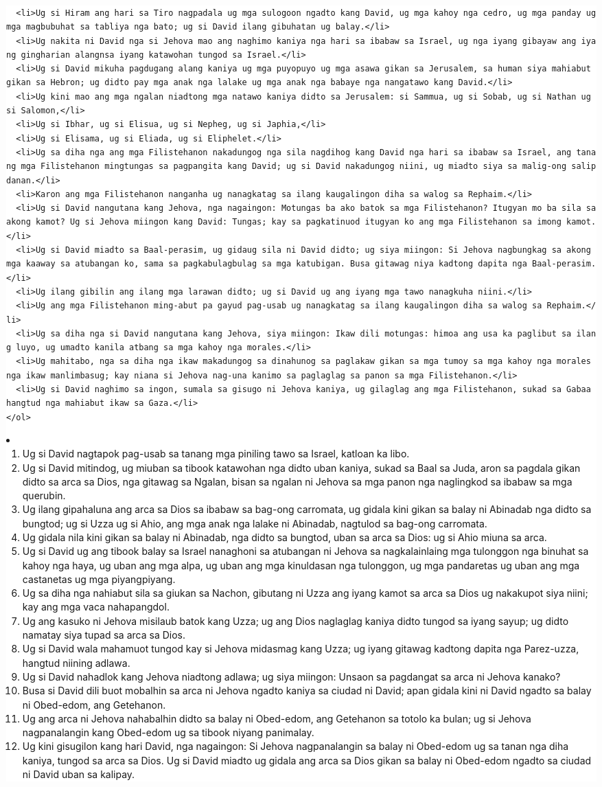       <li>Ug si Hiram ang hari sa Tiro nagpadala ug mga sulogoon ngadto kang David, ug mga kahoy nga cedro, ug mga panday ug mga magbubuhat sa tabliya nga bato; ug si David ilang gibuhatan ug balay.</li>
      <li>Ug nakita ni David nga si Jehova mao ang naghimo kaniya nga hari sa ibabaw sa Israel, ug nga iyang gibayaw ang iyang gingharian alangnsa iyang katawohan tungod sa Israel.</li>
      <li>Ug si David mikuha pagdugang alang kaniya ug mga puyopuyo ug mga asawa gikan sa Jerusalem, sa human siya mahiabut gikan sa Hebron; ug didto pay mga anak nga lalake ug mga anak nga babaye nga nangatawo kang David.</li>
      <li>Ug kini mao ang mga ngalan niadtong mga natawo kaniya didto sa Jerusalem: si Sammua, ug si Sobab, ug si Nathan ug si Salomon,</li>
      <li>Ug si Ibhar, ug si Elisua, ug si Nepheg, ug si Japhia,</li>
      <li>Ug si Elisama, ug si Eliada, ug si Eliphelet.</li>
      <li>Ug sa diha nga ang mga Filistehanon nakadungog nga sila nagdihog kang David nga hari sa ibabaw sa Israel, ang tanang mga Filistehanon mingtungas sa pagpangita kang David; ug si David nakadungog niini, ug miadto siya sa malig-ong salipdanan.</li>
      <li>Karon ang mga Filistehanon nanganha ug nanagkatag sa ilang kaugalingon diha sa walog sa Rephaim.</li>
      <li>Ug si David nangutana kang Jehova, nga nagaingon: Motungas ba ako batok sa mga Filistehanon? Itugyan mo ba sila sa akong kamot? Ug si Jehova miingon kang David: Tungas; kay sa pagkatinuod itugyan ko ang mga Filistehanon sa imong kamot.</li>
      <li>Ug si David miadto sa Baal-perasim, ug gidaug sila ni David didto; ug siya miingon: Si Jehova nagbungkag sa akong mga kaaway sa atubangan ko, sama sa pagkabulagbulag sa mga katubigan. Busa gitawag niya kadtong dapita nga Baal-perasim.</li>
      <li>Ug ilang gibilin ang ilang mga larawan didto; ug si David ug ang iyang mga tawo nanagkuha niini.</li>
      <li>Ug ang mga Filistehanon ming-abut pa gayud pag-usab ug nanagkatag sa ilang kaugalingon diha sa walog sa Rephaim.</li>
      <li>Ug sa diha nga si David nangutana kang Jehova, siya miingon: Ikaw dili motungas: himoa ang usa ka paglibut sa ilang luyo, ug umadto kanila atbang sa mga kahoy nga morales.</li>
      <li>Ug mahitabo, nga sa diha nga ikaw makadungog sa dinahunog sa paglakaw gikan sa mga tumoy sa mga kahoy nga morales nga ikaw manlimbasug; kay niana si Jehova nag-una kanimo sa paglaglag sa panon sa mga Filistehanon.</li>
      <li>Ug si David naghimo sa ingon, sumala sa gisugo ni Jehova kaniya, ug gilaglag ang mga Filistehanon, sukad sa Gabaa hangtud nga mahiabut ikaw sa Gaza.</li>
    </ol>
  </li>
  <li>
    <ol>
      <li>Ug si David nagtapok pag-usab sa tanang mga piniling tawo sa Israel, katloan ka libo.</li>
      <li>Ug si David mitindog, ug miuban sa tibook katawohan nga didto uban kaniya, sukad sa Baal sa Juda, aron sa pagdala gikan didto sa arca sa Dios, nga gitawag sa Ngalan, bisan sa ngalan ni Jehova sa mga panon nga naglingkod sa ibabaw sa mga querubin.</li>
      <li>Ug ilang gipahaluna ang arca sa Dios sa ibabaw sa bag-ong carromata, ug gidala kini gikan sa balay ni Abinadab nga didto sa bungtod; ug si Uzza ug si Ahio, ang mga anak nga lalake ni Abinadab, nagtulod sa bag-ong carromata.</li>
      <li>Ug gidala nila kini gikan sa balay ni Abinadab, nga didto sa bungtod, uban sa arca sa Dios: ug si Ahio miuna sa arca.</li>
      <li>Ug si David ug ang tibook balay sa Israel nanaghoni sa atubangan ni Jehova sa nagkalainlaing mga tulonggon nga binuhat sa kahoy nga haya, ug uban ang mga alpa, ug uban ang mga kinuldasan nga tulonggon, ug mga pandaretas ug uban ang mga castanetas ug mga piyangpiyang.</li>
      <li>Ug sa diha nga nahiabut sila sa giukan sa Nachon, gibutang ni Uzza ang iyang kamot sa arca sa Dios ug nakakupot siya niini; kay ang mga vaca nahapangdol.</li>
      <li>Ug ang kasuko ni Jehova misilaub batok kang Uzza; ug ang Dios naglaglag kaniya didto tungod sa iyang sayup; ug didto namatay siya tupad sa arca sa Dios.</li>
      <li>Ug si David wala mahamuot tungod kay si Jehova midasmag kang Uzza; ug iyang gitawag kadtong dapita nga Parez-uzza, hangtud niining adlawa.</li>
      <li>Ug si David nahadlok kang Jehova niadtong adlawa; ug siya miingon: Unsaon sa pagdangat sa arca ni Jehova kanako?</li>
      <li>Busa si David dili buot mobalhin sa arca ni Jehova ngadto kaniya sa ciudad ni David; apan gidala kini ni David ngadto sa balay ni Obed-edom, ang Getehanon.</li>
      <li>Ug ang arca ni Jehova nahabalhin didto sa balay ni Obed-edom, ang Getehanon sa totolo ka bulan; ug si Jehova nagpanalangin kang Obed-edom ug sa tibook niyang panimalay.</li>
      <li>Ug kini gisugilon kang hari David, nga nagaingon: Si Jehova nagpanalangin sa balay ni Obed-edom ug sa tanan nga diha kaniya, tungod sa arca sa Dios. Ug si David miadto ug gidala ang arca sa Dios gikan sa balay ni Obed-edom ngadto sa ciudad ni David uban sa kalipay.</li>